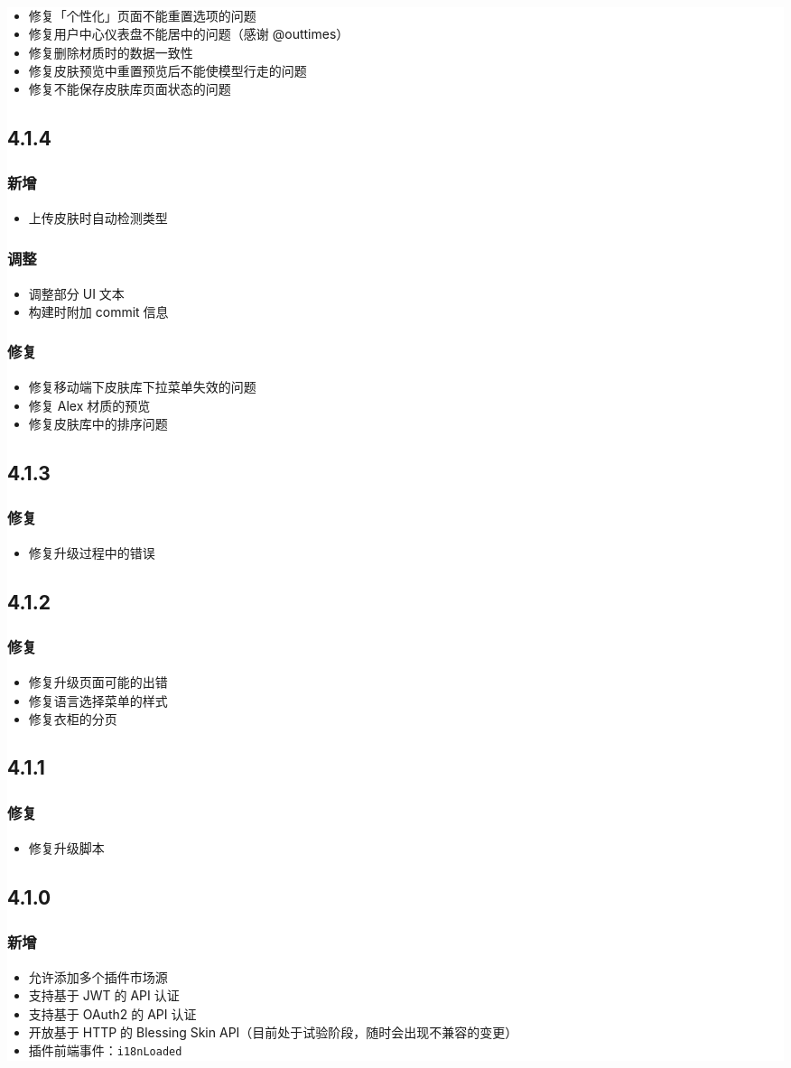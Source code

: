 - 修复「个性化」页面不能重置选项的问题
- 修复用户中心仪表盘不能居中的问题（感谢 @outtimes）
- 修复删除材质时的数据一致性
- 修复皮肤预览中重置预览后不能使模型行走的问题
- 修复不能保存皮肤库页面状态的问题

## 4.1.4

### 新增

- 上传皮肤时自动检测类型

### 调整

- 调整部分 UI 文本
- 构建时附加 commit 信息

### 修复

- 修复移动端下皮肤库下拉菜单失效的问题
- 修复 Alex 材质的预览
- 修复皮肤库中的排序问题

## 4.1.3

### 修复

- 修复升级过程中的错误

## 4.1.2

### 修复

- 修复升级页面可能的出错
- 修复语言选择菜单的样式
- 修复衣柜的分页

## 4.1.1

### 修复

- 修复升级脚本

## 4.1.0

### 新增

- 允许添加多个插件市场源
- 支持基于 JWT 的 API 认证
- 支持基于 OAuth2 的 API 认证
- 开放基于 HTTP 的 Blessing Skin API（目前处于试验阶段，随时会出现不兼容的变更）
- 插件前端事件：`i18nLoaded`
